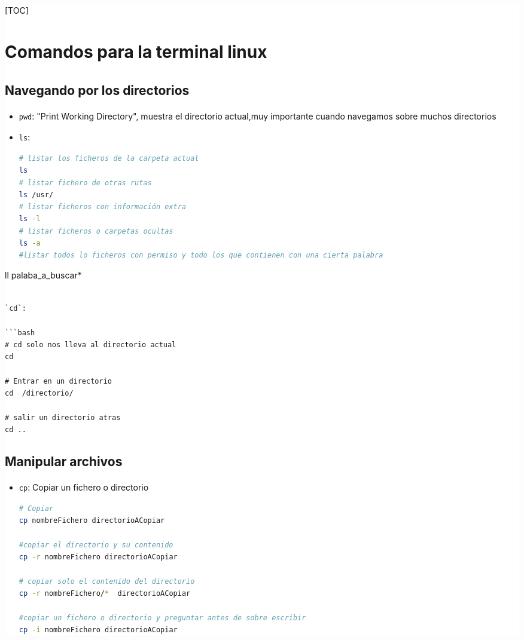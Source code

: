 [TOC]



# Comandos para la terminal linux

## Navegando por los directorios

- `pwd`: "Print Working Directory",  muestra el directorio actual,muy importante cuando navegamos sobre muchos directorios

- `ls`: 

  ```bash
  # listar los ficheros de la carpeta actual
  ls
  # listar fichero de otras rutas
  ls /usr/
  # listar ficheros con información extra
  ls -l
  # listar ficheros o carpetas ocultas
  ls -a
  #listar todos lo ficheros con permiso y todo los que contienen con una cierta palabra
ll palaba_a_buscar*
  ```

  `cd`:  
  
  ```bash
  # cd solo nos lleva al directorio actual 
  cd  	
  
  # Entrar en un directorio
  cd  /directorio/ 
  
  # salir un directorio atras
  cd ..
  
  ```

## Manipular archivos

- `cp`: Copiar un fichero o directorio

  ```bash
  # Copiar 
  cp nombreFichero directorioACopiar
  
  #copiar el directorio y su contenido
  cp -r nombreFichero directorioACopiar
  
  # copiar solo el contenido del directorio
  cp -r nombreFichero/*  directorioACopiar
  
  #copiar un fichero o directorio y preguntar antes de sobre escribir 
  cp -i nombreFichero directorioACopiar
  ```
